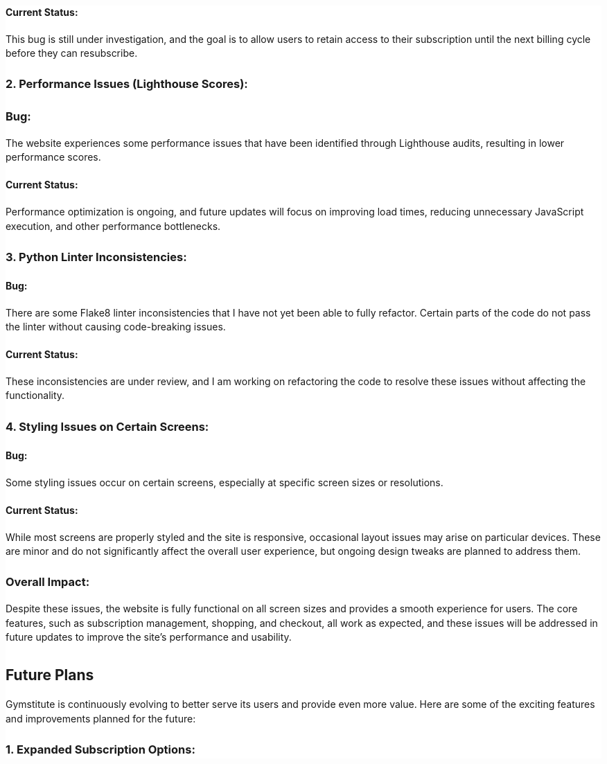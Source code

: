 #### Current Status:

This bug is still under investigation, and the goal is to allow users to retain access to their subscription until the next billing cycle before they can resubscribe.
### 2. Performance Issues (Lighthouse Scores):

### Bug: 

The website experiences some performance issues that have been identified through Lighthouse audits, resulting in lower performance scores.

#### Current Status: 

Performance optimization is ongoing, and future updates will focus on improving load times, reducing unnecessary JavaScript execution, and other performance bottlenecks.

### 3. Python Linter Inconsistencies:

#### Bug: 

There are some Flake8 linter inconsistencies that I have not yet been able to fully refactor. Certain parts of the code do not pass the linter without causing code-breaking issues.

#### Current Status: 
These inconsistencies are under review, and I am working on refactoring the code to resolve these issues without affecting the functionality.

### 4. Styling Issues on Certain Screens:

#### Bug: 

Some styling issues occur on certain screens, especially at specific screen sizes or resolutions.

#### Current Status: 

While most screens are properly styled and the site is responsive, occasional layout issues may arise on particular devices. These are minor and do not significantly affect the overall user experience, but ongoing design tweaks are planned to address them.

### Overall Impact:

Despite these issues, the website is fully functional on all screen sizes and provides a smooth experience for users. The core features, such as subscription management, shopping, and checkout, all work as expected, and these issues will be addressed in future updates to improve the site’s performance and usability.

## Future Plans

Gymstitute is continuously evolving to better serve its users and provide even more value. Here are some of the exciting features and improvements planned for the future:

### 1. Expanded Subscription Options:
